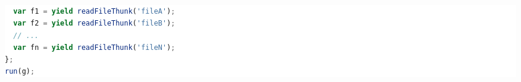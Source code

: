 ```js
  var f1 = yield readFileThunk('fileA');
  var f2 = yield readFileThunk('fileB');
  // ...
  var fn = yield readFileThunk('fileN');
};
run(g);
```
